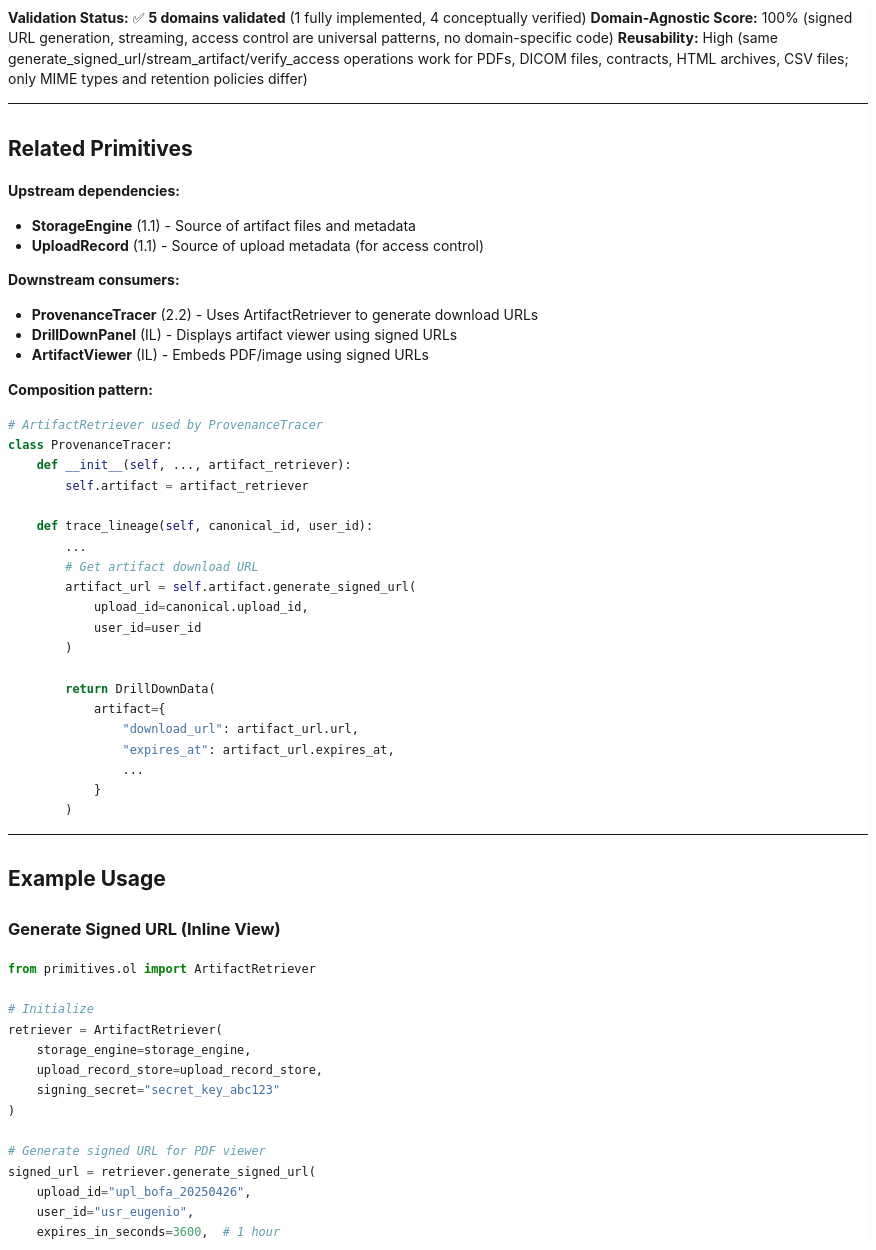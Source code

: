 **Validation Status:** ✅ **5 domains validated** (1 fully implemented, 4 conceptually verified)
**Domain-Agnostic Score:** 100% (signed URL generation, streaming, access control are universal patterns, no domain-specific code)
**Reusability:** High (same generate_signed_url/stream_artifact/verify_access operations work for PDFs, DICOM files, contracts, HTML archives, CSV files; only MIME types and retention policies differ)

---

## Related Primitives

**Upstream dependencies:**
- **StorageEngine** (1.1) - Source of artifact files and metadata
- **UploadRecord** (1.1) - Source of upload metadata (for access control)

**Downstream consumers:**
- **ProvenanceTracer** (2.2) - Uses ArtifactRetriever to generate download URLs
- **DrillDownPanel** (IL) - Displays artifact viewer using signed URLs
- **ArtifactViewer** (IL) - Embeds PDF/image using signed URLs

**Composition pattern:**
```python
# ArtifactRetriever used by ProvenanceTracer
class ProvenanceTracer:
    def __init__(self, ..., artifact_retriever):
        self.artifact = artifact_retriever

    def trace_lineage(self, canonical_id, user_id):
        ...
        # Get artifact download URL
        artifact_url = self.artifact.generate_signed_url(
            upload_id=canonical.upload_id,
            user_id=user_id
        )

        return DrillDownData(
            artifact={
                "download_url": artifact_url.url,
                "expires_at": artifact_url.expires_at,
                ...
            }
        )
```

---

## Example Usage

### Generate Signed URL (Inline View)

```python
from primitives.ol import ArtifactRetriever

# Initialize
retriever = ArtifactRetriever(
    storage_engine=storage_engine,
    upload_record_store=upload_record_store,
    signing_secret="secret_key_abc123"
)

# Generate signed URL for PDF viewer
signed_url = retriever.generate_signed_url(
    upload_id="upl_bofa_20250426",
    user_id="usr_eugenio",
    expires_in_seconds=3600,  # 1 hour
```